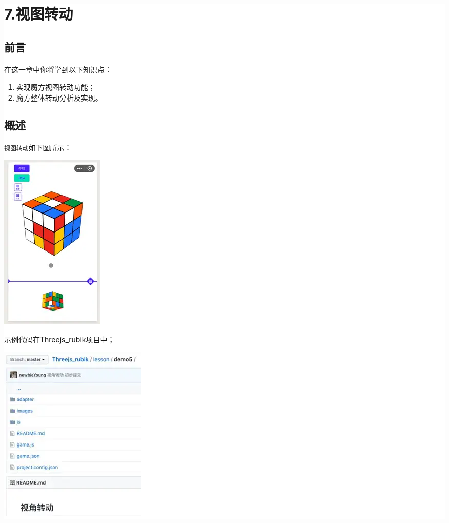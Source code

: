 # 7.视图转动

## 前言

在这一章中你将学到以下知识点：

1. 实现魔方视图转动功能；
2. 魔方整体转动分析及实现。

## 概述

`视图转动`如下图所示：

![](./images/3b15c4e0d66bdb15015ec36b5caeca00.webp )

示例代码在[Threejs_rubik](https://github.com/newbieYoung/Threejs_rubik/tree/master/lesson/demo5)项目中；

![](./images/3925f39cb00afb9e356a97924eb59836.webp )
